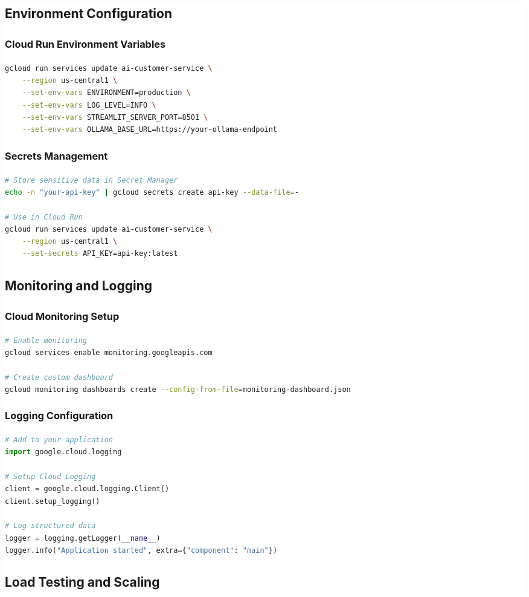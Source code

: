 ## Environment Configuration

### Cloud Run Environment Variables
```bash
gcloud run services update ai-customer-service \
    --region us-central1 \
    --set-env-vars ENVIRONMENT=production \
    --set-env-vars LOG_LEVEL=INFO \
    --set-env-vars STREAMLIT_SERVER_PORT=8501 \
    --set-env-vars OLLAMA_BASE_URL=https://your-ollama-endpoint
```

### Secrets Management
```bash
# Store sensitive data in Secret Manager
echo -n "your-api-key" | gcloud secrets create api-key --data-file=-

# Use in Cloud Run
gcloud run services update ai-customer-service \
    --region us-central1 \
    --set-secrets API_KEY=api-key:latest
```

## Monitoring and Logging

### Cloud Monitoring Setup
```bash
# Enable monitoring
gcloud services enable monitoring.googleapis.com

# Create custom dashboard
gcloud monitoring dashboards create --config-from-file=monitoring-dashboard.json
```

### Logging Configuration
```python
# Add to your application
import google.cloud.logging

# Setup Cloud Logging
client = google.cloud.logging.Client()
client.setup_logging()

# Log structured data
logger = logging.getLogger(__name__)
logger.info("Application started", extra={"component": "main"})
```

## Load Testing and Scaling
